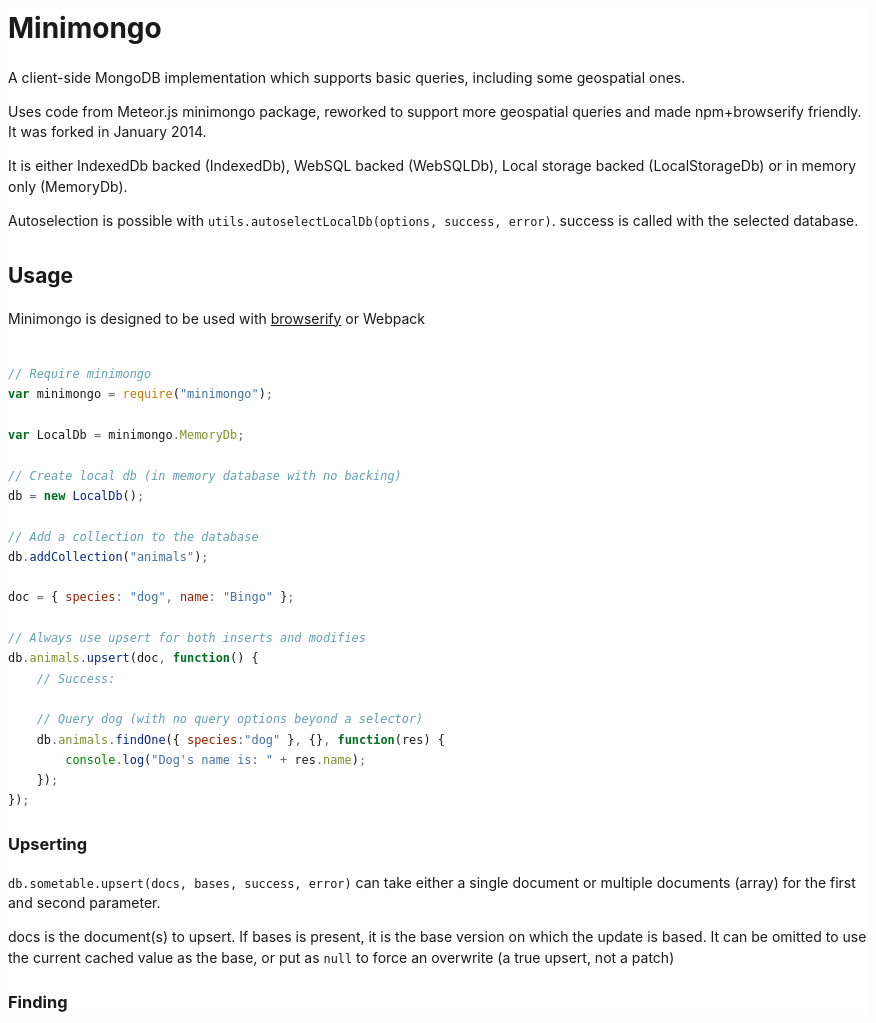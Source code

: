 # Minimongo

A client-side MongoDB implementation which supports basic queries, including some geospatial ones.

Uses code from Meteor.js minimongo package, reworked to support more geospatial queries and made npm+browserify friendly. It was forked in January 2014.

It is either IndexedDb backed (IndexedDb), WebSQL backed (WebSQLDb), Local storage backed (LocalStorageDb) or in memory only (MemoryDb).

Autoselection is possible with `utils.autoselectLocalDb(options, success, error)`. success is called with the selected database.

## Usage

Minimongo is designed to be used with [browserify](http://browserify.org/) or Webpack

```javascript

// Require minimongo
var minimongo = require("minimongo");

var LocalDb = minimongo.MemoryDb;

// Create local db (in memory database with no backing)
db = new LocalDb();

// Add a collection to the database
db.addCollection("animals");

doc = { species: "dog", name: "Bingo" };

// Always use upsert for both inserts and modifies
db.animals.upsert(doc, function() {
	// Success:

	// Query dog (with no query options beyond a selector)
	db.animals.findOne({ species:"dog" }, {}, function(res) {
		console.log("Dog's name is: " + res.name);
	});
});
```

### Upserting

`db.sometable.upsert(docs, bases, success, error)` can take either a single document or multiple documents (array) for the first and second parameter.

docs is the document(s) to upsert. If bases is present, it is the base version on which the update is based. It can be omitted to use the current cached value
as the base, or put as `null` to force an overwrite (a true upsert, not a patch)

### Finding
